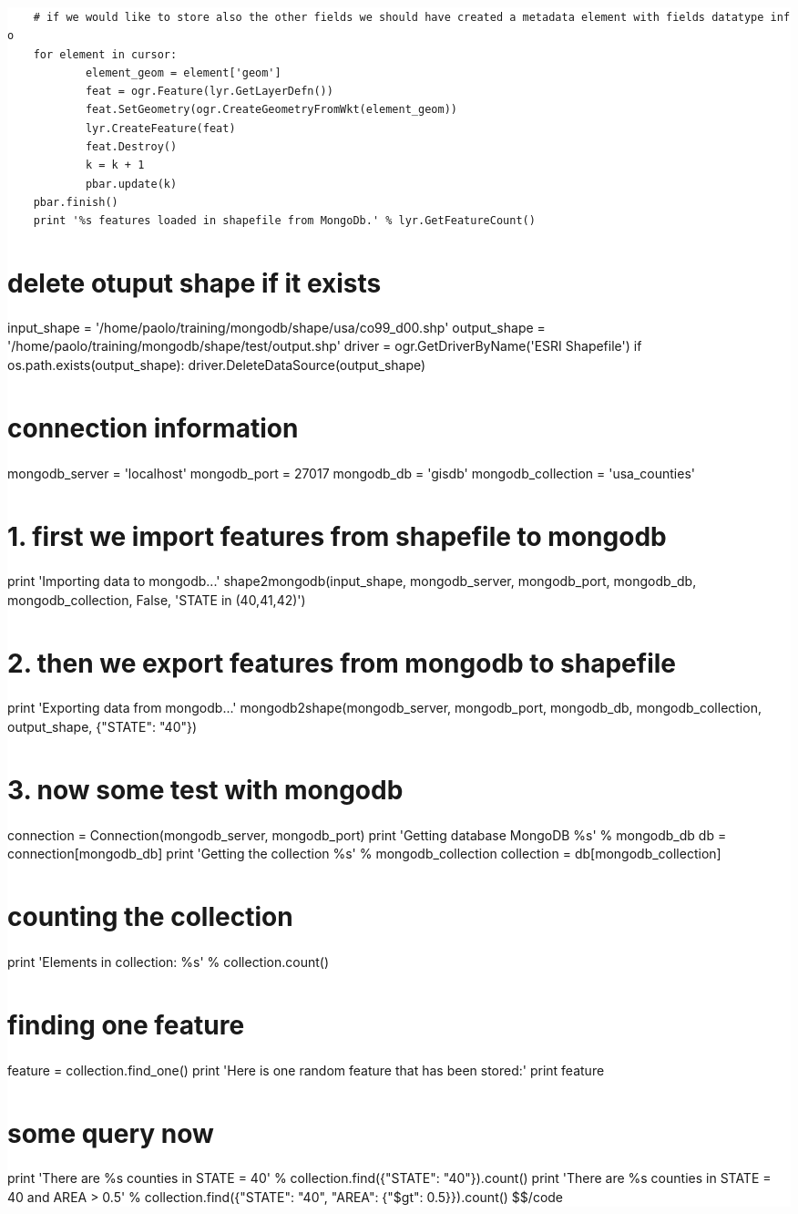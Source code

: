         # if we would like to store also the other fields we should have created a metadata element with fields datatype info
        for element in cursor:
                element_geom = element['geom']
                feat = ogr.Feature(lyr.GetLayerDefn())
                feat.SetGeometry(ogr.CreateGeometryFromWkt(element_geom))
                lyr.CreateFeature(feat)
                feat.Destroy()
                k = k + 1
                pbar.update(k)
        pbar.finish()
        print '%s features loaded in shapefile from MongoDb.' % lyr.GetFeatureCount()

# delete otuput shape if it exists
input_shape = '/home/paolo/training/mongodb/shape/usa/co99_d00.shp'
output_shape = '/home/paolo/training/mongodb/shape/test/output.shp'
driver = ogr.GetDriverByName('ESRI Shapefile')
if os.path.exists(output_shape):
        driver.DeleteDataSource(output_shape)
# connection information
mongodb_server = 'localhost'
mongodb_port = 27017
mongodb_db = 'gisdb'
mongodb_collection = 'usa_counties'
# 1. first we import features from shapefile to mongodb
print 'Importing data to mongodb...'
shape2mongodb(input_shape, mongodb_server, mongodb_port, mongodb_db, mongodb_collection, False, 'STATE in (40,41,42)')
# 2. then we export features from mongodb to shapefile
print 'Exporting data from mongodb...'
mongodb2shape(mongodb_server, mongodb_port, mongodb_db, mongodb_collection, output_shape, {"STATE": "40"})
# 3. now some test with mongodb
connection = Connection(mongodb_server, mongodb_port)
print 'Getting database MongoDB %s' % mongodb_db
db = connection[mongodb_db]
print 'Getting the collection %s' % mongodb_collection
collection = db[mongodb_collection]
# counting the collection
print 'Elements in collection: %s' % collection.count()
# finding one feature
feature = collection.find_one()
print 'Here is one random feature that has been stored:'
print feature
# some query now
print 'There are %s counties in STATE = 40' % collection.find({"STATE": "40"}).count()
print 'There are %s counties in STATE = 40 and AREA > 0.5' % collection.find({"STATE": "40", "AREA": {"$gt": 0.5}}).count()
$$/code

